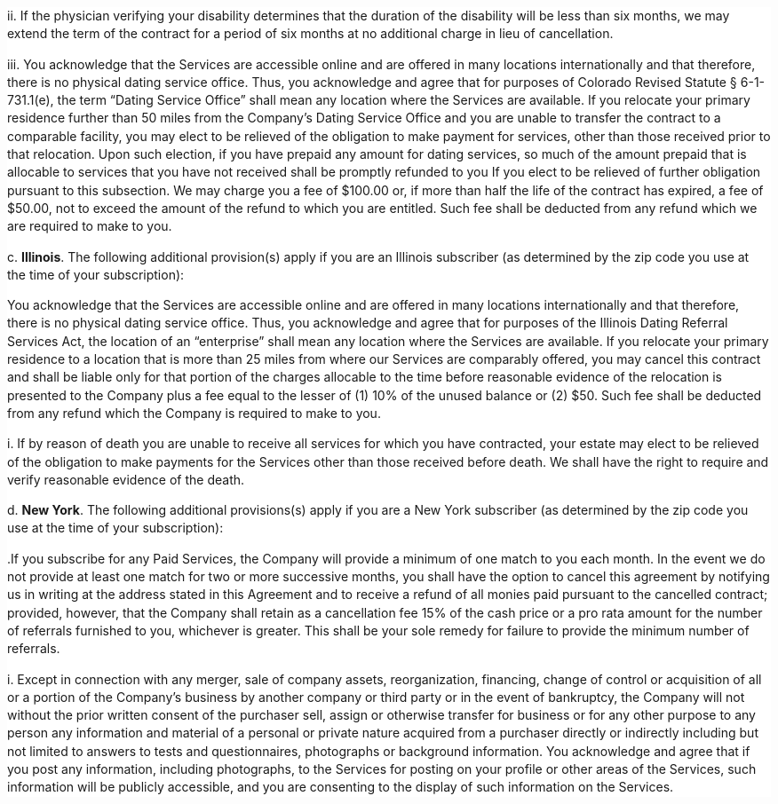 ii. If the physician verifying your disability determines that the duration of the disability will be less than six months, we may extend the term of the contract for a period of six months at no additional charge in lieu of cancellation.

iii. You acknowledge that the Services are accessible online and are offered in many locations internationally and that therefore, there is no physical dating service office. Thus, you acknowledge and agree that for purposes of Colorado Revised Statute § 6-1-731.1(e), the term “Dating Service Office” shall mean any location where the Services are available. If you relocate your primary residence further than 50 miles from the Company’s Dating Service Office and you are unable to transfer the contract to a comparable facility, you may elect to be relieved of the obligation to make payment for services, other than those received prior to that relocation. Upon such election, if you have prepaid any amount for dating services, so much of the amount prepaid that is allocable to services that you have not received shall be promptly refunded to you If you elect to be relieved of further obligation pursuant to this subsection. We may charge you a fee of $100.00 or, if more than half the life of the contract has expired, a fee of $50.00, not to exceed the amount of the refund to which you are entitled. Such fee shall be deducted from any refund which we are required to make to you.

c. **Illinois**. The following additional provision(s) apply if you are an Illinois subscriber (as determined by the zip code you use at the time of your subscription):

You acknowledge that the Services are accessible online and are offered in many locations internationally and that therefore, there is no physical dating service office. Thus, you acknowledge and agree that for purposes of the Illinois Dating Referral Services Act, the location of an “enterprise” shall mean any location where the Services are available. If you relocate your primary residence to a location that is more than 25 miles from where our Services are comparably offered, you may cancel this contract and shall be liable only for that portion of the charges allocable to the time before reasonable evidence of the relocation is presented to the Company plus a fee equal to the lesser of (1) 10% of the unused balance or (2) $50. Such fee shall be deducted from any refund which the Company is required to make to you.

i. If by reason of death you are unable to receive all services for which you have contracted, your estate may elect to be relieved of the obligation to make payments for the Services other than those received before death. We shall have the right to require and verify reasonable evidence of the death.

d. **New York**. The following additional provisions(s) apply if you are a New York subscriber (as determined by the zip code you use at the time of your subscription):

.If you subscribe for any Paid Services, the Company will provide a minimum of one match to you each month. In the event we do not provide at least one match for two or more successive months, you shall have the option to cancel this agreement by notifying us in writing at the address stated in this Agreement and to receive a refund of all monies paid pursuant to the cancelled contract; provided, however, that the Company shall retain as a cancellation fee 15% of the cash price or a pro rata amount for the number of referrals furnished to you, whichever is greater. This shall be your sole remedy for failure to provide the minimum number of referrals.

i. Except in connection with any merger, sale of company assets, reorganization, financing, change of control or acquisition of all or a portion of the Company’s business by another company or third party or in the event of bankruptcy, the Company will not without the prior written consent of the purchaser sell, assign or otherwise transfer for business or for any other purpose to any person any information and material of a personal or private nature acquired from a purchaser directly or indirectly including but not limited to answers to tests and questionnaires, photographs or background information. You acknowledge and agree that if you post any information, including photographs, to the Services for posting on your profile or other areas of the Services, such information will be publicly accessible, and you are consenting to the display of such information on the Services.
